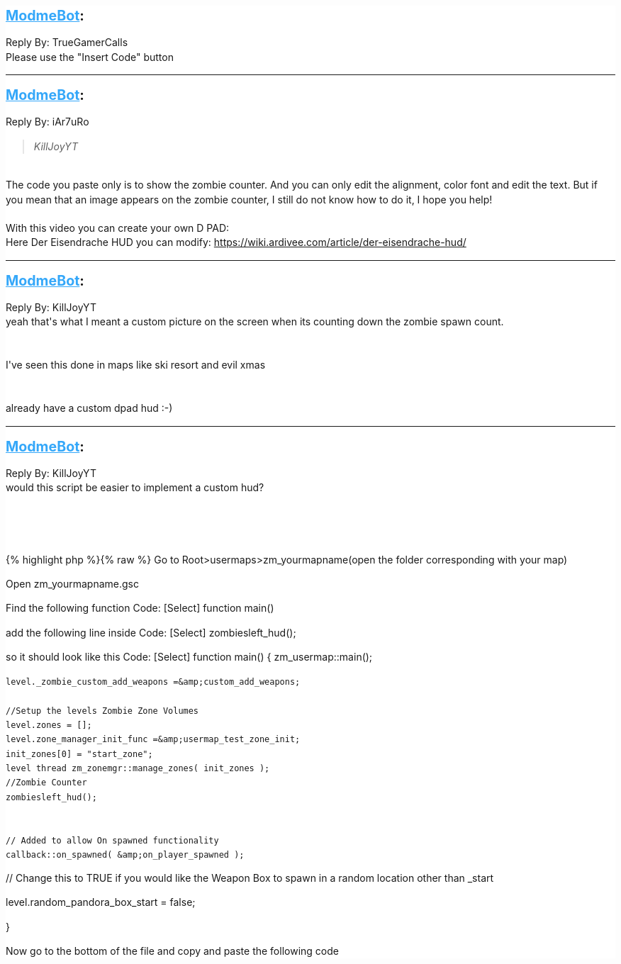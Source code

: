 <strong style="font-size: 1.4em;"><span style="text-decoration: underline;text-decoration-color: #34a7f9;"><span style="color:#34a7f9;">ModmeBot</span></span>:</strong>

<p>Reply By: TrueGamerCalls<br />Please use the &quot;Insert Code&quot; button</p>

---
<strong style="font-size: 1.4em;"><span style="text-decoration: underline;text-decoration-color: #34a7f9;"><span style="color:#34a7f9;">ModmeBot</span></span>:</strong>

<p>Reply By: iAr7uRo<br /><blockquote><em>KillJoyYT</em><br /></blockquote><br /> The code you paste only is to show the zombie counter. And you can only edit the alignment, color font and edit the text. But if you mean that an image appears on the zombie counter, I still do not know how to do it, I hope you help!<br /> <br />With this video you can create your own D PAD: <iframe type="text/html" width="640" height="360" src="https://www.youtube.com/embed/KIXYxYd29NY" frameborder="0"></iframe><br />Here Der Eisendrache HUD you can modify: <a href="https://wiki.ardivee.com/article/der-eisendrache-hud/">https://wiki.ardivee.com/article/der-eisendrache-hud/</a></p>

---
<strong style="font-size: 1.4em;"><span style="text-decoration: underline;text-decoration-color: #34a7f9;"><span style="color:#34a7f9;">ModmeBot</span></span>:</strong>

<p>Reply By: KillJoyYT<br />yeah that&#39;s what I meant a custom picture on the screen when its counting down the zombie spawn count.<br /> <br /> <br />I&#39;ve seen this done in maps like ski resort and evil xmas<br /> <br /> <br />already have a custom dpad hud :-)</p>

---
<strong style="font-size: 1.4em;"><span style="text-decoration: underline;text-decoration-color: #34a7f9;"><span style="color:#34a7f9;">ModmeBot</span></span>:</strong>

<p>Reply By: KillJoyYT<br />would this script be easier to implement a custom hud?<br /> <br /> <br /> <br /> <br />{% highlight php %}{% raw %}
Go to Root&gt;usermaps&gt;zm_yourmapname(open the folder corresponding with your map)

Open zm_yourmapname.gsc

Find the following function
Code: [Select]
function main()

add the following line inside 
Code: [Select]
zombiesleft_hud();

so it should look like this
Code: [Select]
function main()
{
	zm_usermap::main();
	
	level._zombie_custom_add_weapons =&amp;custom_add_weapons;
	
	//Setup the levels Zombie Zone Volumes
	level.zones = [];
	level.zone_manager_init_func =&amp;usermap_test_zone_init;
	init_zones[0] = "start_zone";
	level thread zm_zonemgr::manage_zones( init_zones );
	//Zombie Counter
	zombiesleft_hud();
	

	// Added to allow On spawned functionality
	callback::on_spawned( &amp;on_player_spawned );
	
// Change this to TRUE if you would like the Weapon Box to spawn in a random location other than _start

level.random_pandora_box_start = false;
		
	
}

Now go to the bottom of the file and copy and paste the following code